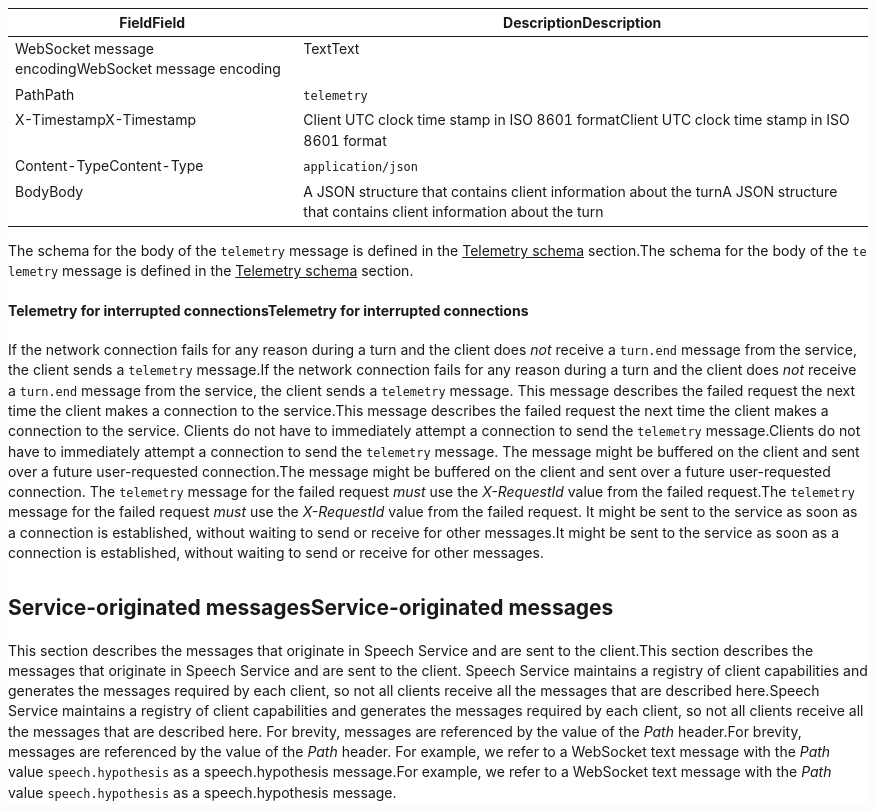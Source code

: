 | <span data-ttu-id="5ee98-352">Field</span><span class="sxs-lookup"><span data-stu-id="5ee98-352">Field</span></span> | <span data-ttu-id="5ee98-353">Description</span><span class="sxs-lookup"><span data-stu-id="5ee98-353">Description</span></span> |
| ------------- | ---------------- |
| <span data-ttu-id="5ee98-354">WebSocket message encoding</span><span class="sxs-lookup"><span data-stu-id="5ee98-354">WebSocket message encoding</span></span> | <span data-ttu-id="5ee98-355">Text</span><span class="sxs-lookup"><span data-stu-id="5ee98-355">Text</span></span> |
| <span data-ttu-id="5ee98-356">Path</span><span class="sxs-lookup"><span data-stu-id="5ee98-356">Path</span></span> | `telemetry` |
| <span data-ttu-id="5ee98-357">X-Timestamp</span><span class="sxs-lookup"><span data-stu-id="5ee98-357">X-Timestamp</span></span> | <span data-ttu-id="5ee98-358">Client UTC clock time stamp in ISO 8601 format</span><span class="sxs-lookup"><span data-stu-id="5ee98-358">Client UTC clock time stamp in ISO 8601 format</span></span> |
| <span data-ttu-id="5ee98-359">Content-Type</span><span class="sxs-lookup"><span data-stu-id="5ee98-359">Content-Type</span></span> | `application/json` |
| <span data-ttu-id="5ee98-360">Body</span><span class="sxs-lookup"><span data-stu-id="5ee98-360">Body</span></span> | <span data-ttu-id="5ee98-361">A JSON structure that contains client information about the turn</span><span class="sxs-lookup"><span data-stu-id="5ee98-361">A JSON structure that contains client information about the turn</span></span> |

<span data-ttu-id="5ee98-362">The schema for the body of the `telemetry` message is defined in the [Telemetry schema](#telemetry-schema) section.</span><span class="sxs-lookup"><span data-stu-id="5ee98-362">The schema for the body of the `telemetry` message is defined in the [Telemetry schema](#telemetry-schema) section.</span></span>

#### <a name="telemetry-for-interrupted-connections"></a><span data-ttu-id="5ee98-363">Telemetry for interrupted connections</span><span class="sxs-lookup"><span data-stu-id="5ee98-363">Telemetry for interrupted connections</span></span>

<span data-ttu-id="5ee98-364">If the network connection fails for any reason during a turn and the client does *not* receive a `turn.end` message from the service, the client sends a `telemetry` message.</span><span class="sxs-lookup"><span data-stu-id="5ee98-364">If the network connection fails for any reason during a turn and the client does *not* receive a `turn.end` message from the service, the client sends a `telemetry` message.</span></span> <span data-ttu-id="5ee98-365">This message describes the failed request the next time the client makes a connection to the service.</span><span class="sxs-lookup"><span data-stu-id="5ee98-365">This message describes the failed request the next time the client makes a connection to the service.</span></span> <span data-ttu-id="5ee98-366">Clients do not have to immediately attempt a connection to send the `telemetry` message.</span><span class="sxs-lookup"><span data-stu-id="5ee98-366">Clients do not have to immediately attempt a connection to send the `telemetry` message.</span></span> <span data-ttu-id="5ee98-367">The message might be buffered on the client and sent over a future user-requested connection.</span><span class="sxs-lookup"><span data-stu-id="5ee98-367">The message might be buffered on the client and sent over a future user-requested connection.</span></span> <span data-ttu-id="5ee98-368">The `telemetry` message for the failed request *must* use the *X-RequestId* value from the failed request.</span><span class="sxs-lookup"><span data-stu-id="5ee98-368">The `telemetry` message for the failed request *must* use the *X-RequestId* value from the failed request.</span></span> <span data-ttu-id="5ee98-369">It might be sent to the service as soon as a connection is established, without waiting to send or receive for other messages.</span><span class="sxs-lookup"><span data-stu-id="5ee98-369">It might be sent to the service as soon as a connection is established, without waiting to send or receive for other messages.</span></span>

## <a name="service-originated-messages"></a><span data-ttu-id="5ee98-370">Service-originated messages</span><span class="sxs-lookup"><span data-stu-id="5ee98-370">Service-originated messages</span></span>

<span data-ttu-id="5ee98-371">This section describes the messages that originate in Speech Service and are sent to the client.</span><span class="sxs-lookup"><span data-stu-id="5ee98-371">This section describes the messages that originate in Speech Service and are sent to the client.</span></span> <span data-ttu-id="5ee98-372">Speech Service maintains a registry of client capabilities and generates the messages required by each client, so not all clients receive all the messages that are described here.</span><span class="sxs-lookup"><span data-stu-id="5ee98-372">Speech Service maintains a registry of client capabilities and generates the messages required by each client, so not all clients receive all the messages that are described here.</span></span> <span data-ttu-id="5ee98-373">For brevity, messages are referenced by the value of the *Path* header.</span><span class="sxs-lookup"><span data-stu-id="5ee98-373">For brevity, messages are referenced by the value of the *Path* header.</span></span> <span data-ttu-id="5ee98-374">For example, we refer to a WebSocket text message with the *Path* value `speech.hypothesis` as a speech.hypothesis message.</span><span class="sxs-lookup"><span data-stu-id="5ee98-374">For example, we refer to a WebSocket text message with the *Path* value `speech.hypothesis` as a speech.hypothesis message.</span></span>
